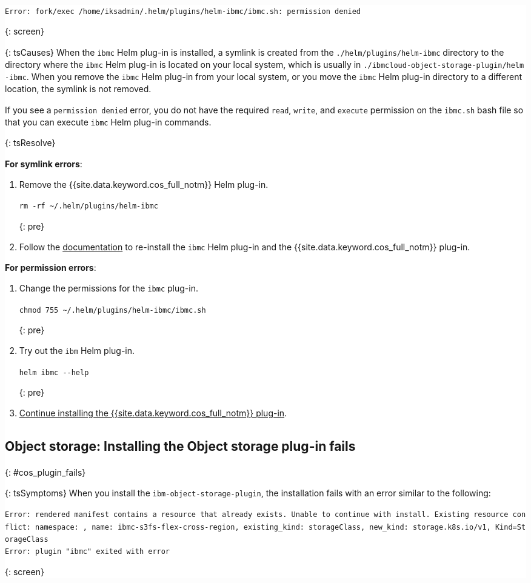 ```
Error: fork/exec /home/iksadmin/.helm/plugins/helm-ibmc/ibmc.sh: permission denied
```
{: screen}

{: tsCauses}
When the `ibmc` Helm plug-in is installed, a symlink is created from the `./helm/plugins/helm-ibmc` directory to the directory where the `ibmc` Helm plug-in is located on your local system, which is usually in `./ibmcloud-object-storage-plugin/helm-ibmc`. When you remove the `ibmc` Helm plug-in from your local system, or you move the `ibmc` Helm plug-in directory to a different location, the symlink is not removed.

If you see a `permission denied` error, you do not have the required `read`, `write`, and `execute` permission on the `ibmc.sh` bash file so that you can execute `ibmc` Helm plug-in commands.

{: tsResolve}

**For symlink errors**:

1. Remove the {{site.data.keyword.cos_full_notm}} Helm plug-in.
   ```
   rm -rf ~/.helm/plugins/helm-ibmc
   ```
   {: pre}

2. Follow the [documentation](/docs/containers?topic=containers-object_storage#install_cos) to re-install the `ibmc` Helm plug-in and the {{site.data.keyword.cos_full_notm}} plug-in.

**For permission errors**:

1. Change the permissions for the `ibmc` plug-in.
   ```
   chmod 755 ~/.helm/plugins/helm-ibmc/ibmc.sh
   ```
   {: pre}

2. Try out the `ibm` Helm plug-in.
   ```
   helm ibmc --help
   ```
   {: pre}

3. [Continue installing the {{site.data.keyword.cos_full_notm}} plug-in](/docs/containers?topic=containers-object_storage#install_cos).

## Object storage: Installing the Object storage plug-in fails
{: #cos_plugin_fails}

{: tsSymptoms}
When you install the `ibm-object-storage-plugin`, the installation fails with an error similar to the following:
```
Error: rendered manifest contains a resource that already exists. Unable to continue with install. Existing resource conflict: namespace: , name: ibmc-s3fs-flex-cross-region, existing_kind: storageClass, new_kind: storage.k8s.io/v1, Kind=StorageClass
Error: plugin "ibmc" exited with error
```
{: screen}
